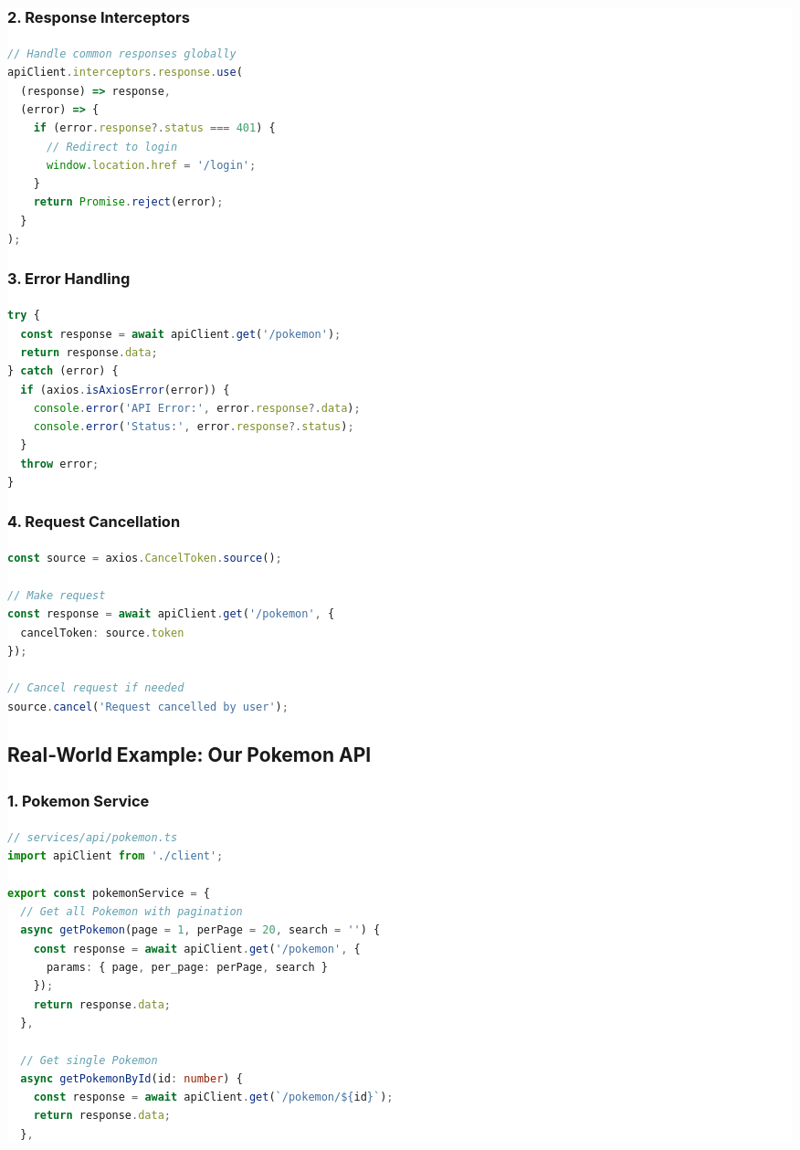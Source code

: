 ### 2. **Response Interceptors**
```typescript
// Handle common responses globally
apiClient.interceptors.response.use(
  (response) => response,
  (error) => {
    if (error.response?.status === 401) {
      // Redirect to login
      window.location.href = '/login';
    }
    return Promise.reject(error);
  }
);
```

### 3. **Error Handling**
```typescript
try {
  const response = await apiClient.get('/pokemon');
  return response.data;
} catch (error) {
  if (axios.isAxiosError(error)) {
    console.error('API Error:', error.response?.data);
    console.error('Status:', error.response?.status);
  }
  throw error;
}
```

### 4. **Request Cancellation**
```typescript
const source = axios.CancelToken.source();

// Make request
const response = await apiClient.get('/pokemon', {
  cancelToken: source.token
});

// Cancel request if needed
source.cancel('Request cancelled by user');
```

## Real-World Example: Our Pokemon API

### 1. **Pokemon Service**
```typescript
// services/api/pokemon.ts
import apiClient from './client';

export const pokemonService = {
  // Get all Pokemon with pagination
  async getPokemon(page = 1, perPage = 20, search = '') {
    const response = await apiClient.get('/pokemon', {
      params: { page, per_page: perPage, search }
    });
    return response.data;
  },

  // Get single Pokemon
  async getPokemonById(id: number) {
    const response = await apiClient.get(`/pokemon/${id}`);
    return response.data;
  },
```